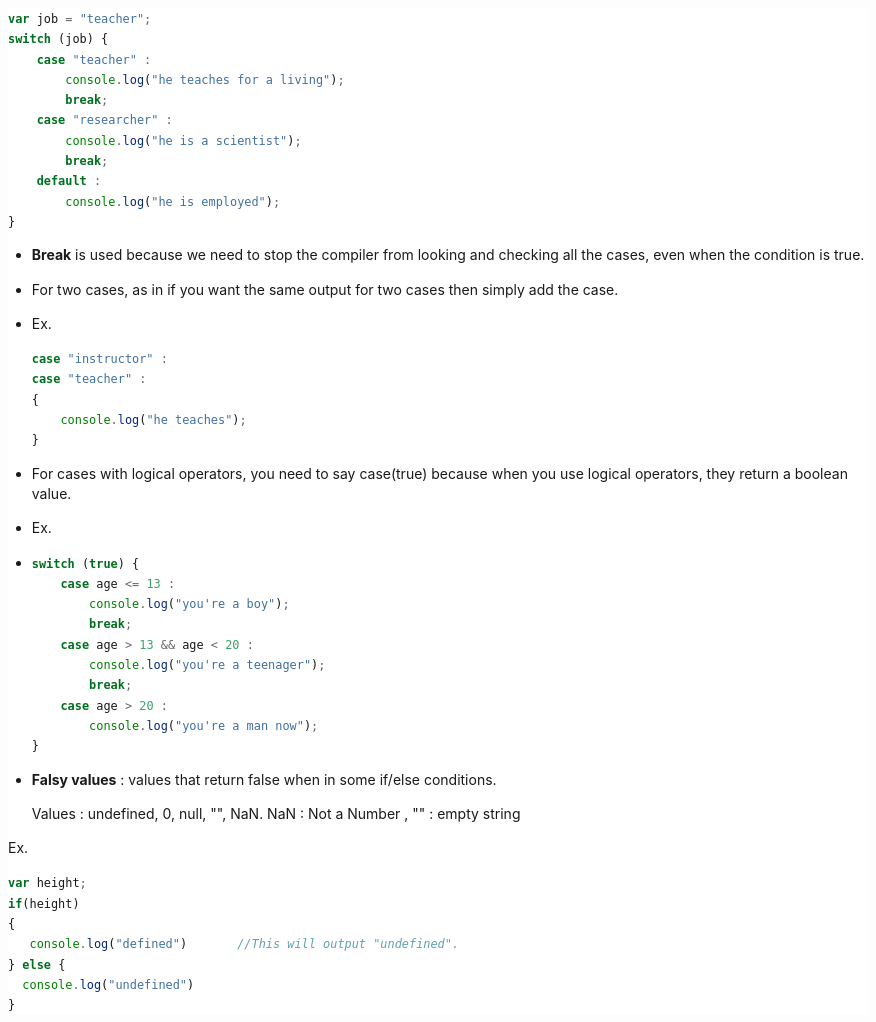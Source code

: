   ```javascript
  var job = "teacher";
  switch (job) {
      case "teacher" : 
          console.log("he teaches for a living");
          break;
      case "researcher" :
          console.log("he is a scientist");
          break;
      default :
          console.log("he is employed");
  }
  ```

- **Break** is used because we need to stop the compiler from looking and checking all the cases, even when the condition is true. 

- For two cases, as in if you want the same output for two cases then simply add the case. 

- Ex.
  
  ```javascript
  case "instructor" :
  case "teacher" : 
  {
      console.log("he teaches");
  }
  ```

- For cases with logical operators, you need to say case(true) because when you use logical operators, they return a boolean value.  

- Ex.

- ```javascript
  switch (true) { 
      case age <= 13 : 
          console.log("you're a boy"); 
          break; 
      case age > 13 && age < 20 : 
          console.log("you're a teenager"); 
          break; 
      case age > 20 : 
          console.log("you're a man now"); 
  } 
  ```

- **Falsy values** : values that return false when in some if/else conditions. 
  
  Values : undefined, 0, null, "", NaN.                     NaN : Not a Number ,   "" : empty string

Ex.

```javascript
var height; 
if(height) 
{                                                                                                 
   console.log("defined")       //This will output "undefined". 
} else { 
  console.log("undefined") 
} 
```
